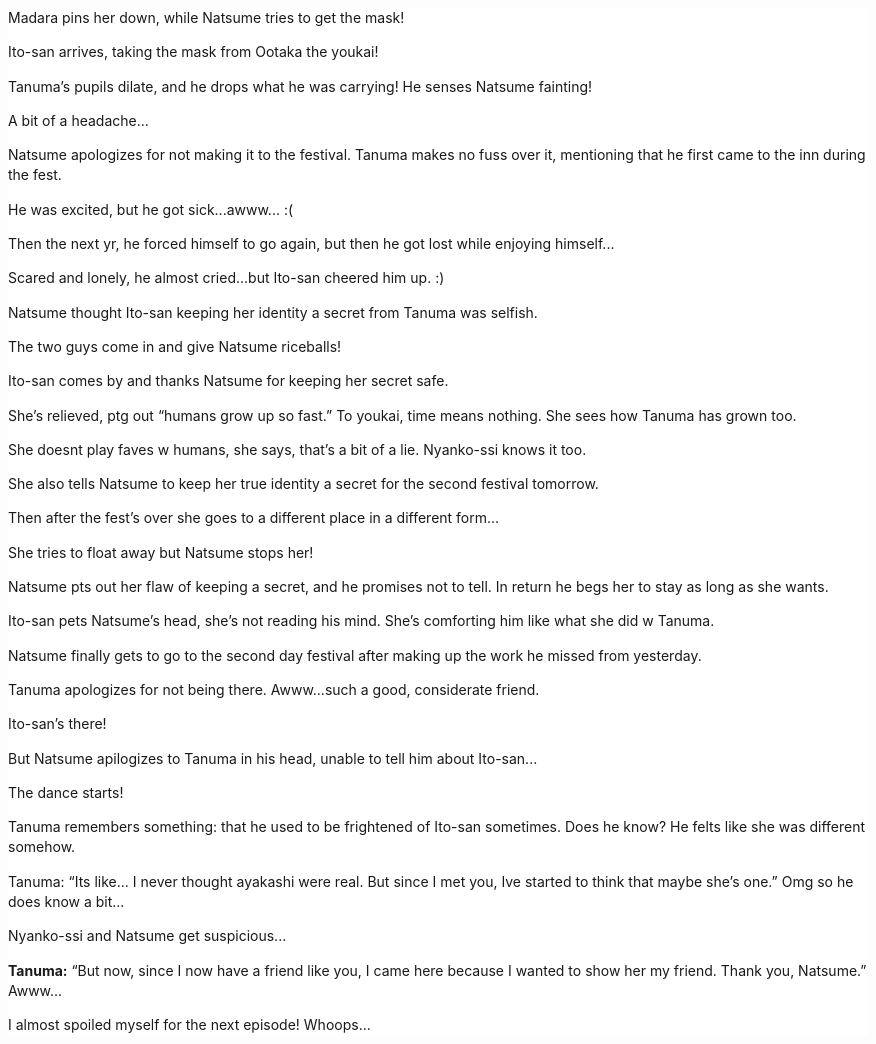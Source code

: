  Madara pins her down, while Natsume tries to get the mask!

Ito-san arrives, taking the mask from Ootaka the youkai!

Tanuma’s pupils dilate, and he drops what he was carrying! He senses Natsume fainting!

A bit of a headache...

Natsume apologizes for not making it to the festival. Tanuma makes no fuss over it, mentioning that he first came to the inn during the fest.

He was excited, but he got sick...awww... :(

Then the next yr, he forced himself to go again, but then he got lost while enjoying himself...

Scared and lonely, he almost cried...but Ito-san cheered him up.
:)

Natsume thought Ito-san keeping her identity a secret from Tanuma was selfish.

The two guys come in and give Natsume riceballs!

Ito-san comes by and thanks Natsume for keeping her secret safe.

She’s relieved, ptg out “humans grow up so fast.” To youkai, time means nothing. She sees how Tanuma has grown too.

She doesnt play faves w humans, she says, that’s a bit of a lie. Nyanko-ssi knows it too.

She also tells Natsume to keep her true identity a secret for the second festival tomorrow.

Then after the fest’s over she goes to a different place in a different form...

She tries to float away but Natsume stops her!

Natsume pts out her flaw of keeping a secret, and he promises not to tell. In return he begs her to stay as long as she wants.

Ito-san pets Natsume’s head, she’s not reading his mind. She’s comforting him like what she did w Tanuma.

Natsume finally gets to go to the second day festival after making up the work he missed from yesterday.

Tanuma apologizes for not being there. Awww...such a good, considerate friend.

Ito-san’s there! 

But Natsume apilogizes to Tanuma in his head, unable to tell him about Ito-san...

The dance starts!

Tanuma remembers something: that he used to be frightened of Ito-san sometimes. Does he know? He felts like she was different somehow.

Tanuma: “Its like... I never thought ayakashi were real. But since I met you, Ive started to think that maybe she’s one.” Omg so he does know a bit...

Nyanko-ssi and Natsume get suspicious...

**Tanuma:** “But now, since I now have a friend like you, I came here because I wanted to show her my friend. Thank you, Natsume.” Awww...

I almost spoiled myself for the next episode! Whoops...